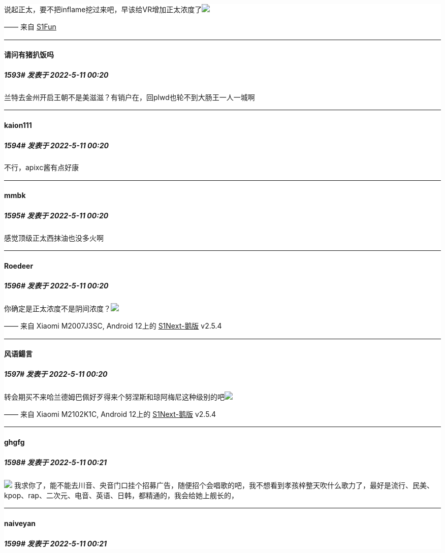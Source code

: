 说起正太，要不把inflame挖过来吧，早该给VR增加正太浓度了<img src="https://static.saraba1st.com/image/smiley/face2017/027.png" referrerpolicy="no-referrer">

—— 来自 [S1Fun](https://s1fun.koalcat.com)

*****

####  请问有猪扒饭吗  
##### 1593#       发表于 2022-5-11 00:20

兰特去金州开启王朝不是美滋滋？有销户在，回plwd也轮不到大肠王一人一城啊

*****

####  kaion111  
##### 1594#       发表于 2022-5-11 00:20

不行，apixc酱有点好康

*****

####  mmbk  
##### 1595#       发表于 2022-5-11 00:20

感觉顶级正太西抹油也没多火啊

*****

####  Roedeer  
##### 1596#       发表于 2022-5-11 00:20

你确定是正太浓度不是阴间浓度？<img src="https://static.saraba1st.com/image/smiley/face2017/067.png" referrerpolicy="no-referrer">

—— 来自 Xiaomi M2007J3SC, Android 12上的 [S1Next-鹅版](https://github.com/ykrank/S1-Next/releases) v2.5.4

*****

####  风语鍚言  
##### 1597#       发表于 2022-5-11 00:20

转会期买不来哈兰德姆巴佩好歹得来个努涅斯和琼阿梅尼这种级别的吧<img src="https://static.saraba1st.com/image/smiley/face2017/067.png" referrerpolicy="no-referrer">

—— 来自 Xiaomi M2102K1C, Android 12上的 [S1Next-鹅版](https://github.com/ykrank/S1-Next/releases) v2.5.4

*****

####  ghgfg  
##### 1598#       发表于 2022-5-11 00:21

<img src="https://static.saraba1st.com/image/smiley/face2017/125.png" referrerpolicy="no-referrer"> 我求你了，能不能去川音、央音门口挂个招募广告，随便招个会唱歌的吧，我不想看到孝孩梓整天吹什么歌力了，最好是流行、民美、kpop、rap、二次元、电音、英语、日韩，都精通的，我会给她上舰长的，

*****

####  naiveyan  
##### 1599#       发表于 2022-5-11 00:21
